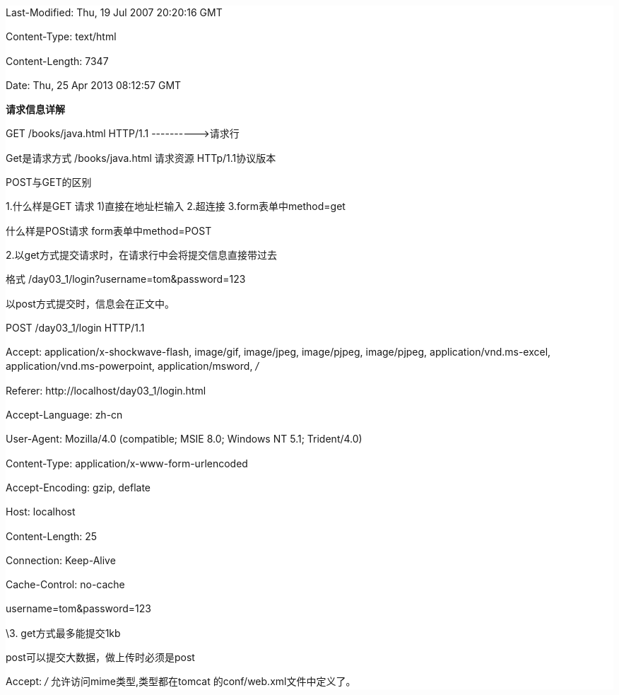 Last-Modified: Thu, 19 Jul 2007 20:20:16 GMT

Content-Type: text/html

Content-Length: 7347

Date: Thu, 25 Apr 2013 08:12:57 GMT

<?xml version="1.0" encoding="ISO-8859-1"?>

<!DOCTYPE html PUBLIC "-//W3C//DTD XHTML 1.0 Strict//EN"

   "http://www.w3.org/TR/xhtml1/DTD/xhtml1-strict.dtd">

<html xmlns="http://www.w3.org/1999/xhtml" xml:lang="en" lang

##### **请求信息详解**

GET /books/java.html HTTP/1.1   ---------->请求行

Get是请求方式    /books/java.html 请求资源   HTTp/1.1协议版本

POST与GET的区别

1.什么样是GET 请求    1)直接在地址栏输入 2.超连接 <a></a>  3.form表单中method=get

什么样是POSt请求   form表单中method=POST

2.以get方式提交请求时，在请求行中会将提交信息直接带过去

格式 /day03_1/login?username=tom&password=123

以post方式提交时，信息会在正文中。

POST /day03_1/login HTTP/1.1

Accept: application/x-shockwave-flash, image/gif, image/jpeg,  image/pjpeg, image/pjpeg, application/vnd.ms-excel,  application/vnd.ms-powerpoint, application/msword, */*

Referer: http://localhost/day03_1/login.html

Accept-Language: zh-cn

User-Agent: Mozilla/4.0 (compatible; MSIE 8.0; Windows NT 5.1; Trident/4.0)

Content-Type: application/x-www-form-urlencoded

Accept-Encoding: gzip, deflate

Host: localhost

Content-Length: 25

Connection: Keep-Alive

Cache-Control: no-cache

username=tom&password=123

\3. get方式最多能提交1kb

   post可以提交大数据，做上传时必须是post

Accept: */*    允许访问mime类型,类型都在tomcat 的conf/web.xml文件中定义了。

